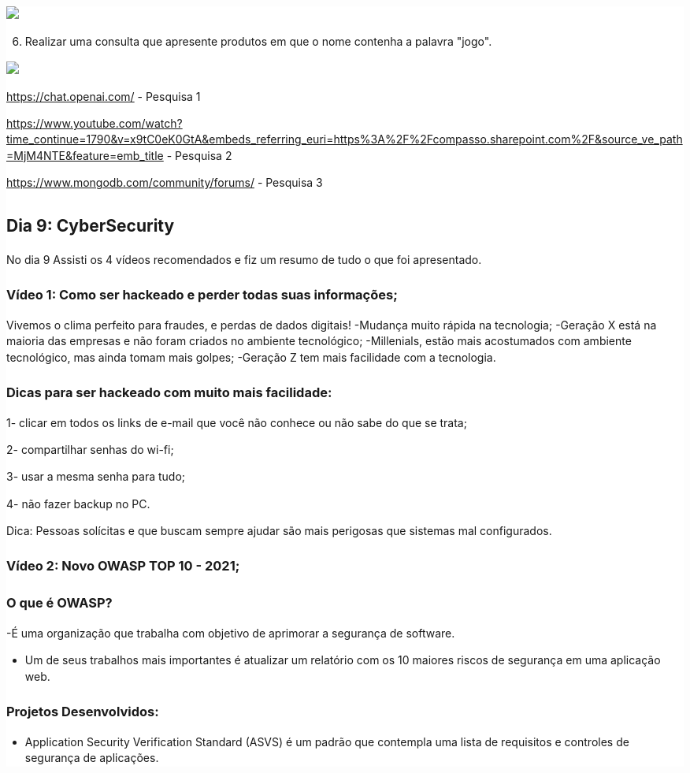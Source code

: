 <div align="left">
<img src="https://github.com/RauberDev/Sprint-1/assets/123962523/b4bf192b-7cfe-4c8e-a42a-ce7e0eb4c615" width="700px" />
</div>

6) Realizar uma consulta que apresente produtos em que o nome contenha a palavra "jogo".

<div align="left">
<img src="https://github.com/RauberDev/Sprint-1/assets/123962523/a14c9090-41e8-47be-8dca-a758c34ba333" width="700px" />
</div>

https://chat.openai.com/ - Pesquisa 1

https://www.youtube.com/watch?time_continue=1790&v=x9tC0eK0GtA&embeds_referring_euri=https%3A%2F%2Fcompasso.sharepoint.com%2F&source_ve_path=MjM4NTE&feature=emb_title - Pesquisa 2

https://www.mongodb.com/community/forums/ - Pesquisa 3

## Dia 9: CyberSecurity

No dia 9 Assisti os 4 vídeos recomendados e fiz um resumo de tudo o que foi apresentado.

### Vídeo 1: Como ser hackeado e perder todas suas informações;

Vivemos o clima perfeito para fraudes, e perdas de dados digitais!
-Mudança muito rápida na tecnologia;
-Geração X está na maioria das empresas e não foram criados no ambiente tecnológico;
-Millenials, estão mais acostumados com ambiente tecnológico, mas ainda tomam mais golpes;
-Geração Z tem mais facilidade com a tecnologia.

### Dicas para ser hackeado com muito mais facilidade:

1- clicar em todos os links de e-mail que você não conhece ou não sabe do que se trata;

2- compartilhar senhas do wi-fi;

3- usar a mesma senha para tudo;

4- não fazer backup no PC.

Dica: Pessoas solícitas e que buscam sempre ajudar são mais perigosas que sistemas mal configurados.

### Vídeo 2: Novo OWASP TOP 10 - 2021;

### O que é OWASP?

-É uma organização que trabalha com objetivo de aprimorar a segurança de software.

- Um de seus trabalhos mais importantes é atualizar um relatório com os 10 maiores riscos de segurança em uma aplicação web.

### Projetos Desenvolvidos:

- Application Security Verification Standard (ASVS) é um padrão que contempla uma lista de requisitos e controles de segurança de aplicações.
